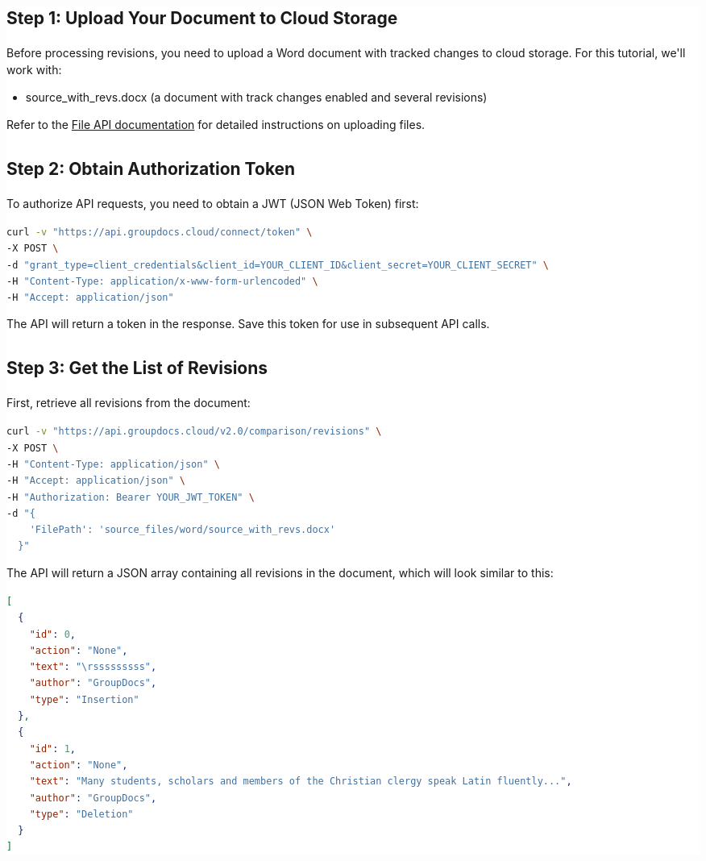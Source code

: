 ## Step 1: Upload Your Document to Cloud Storage

Before processing revisions, you need to upload a Word document with tracked changes to cloud storage. For this tutorial, we'll work with:
- source_with_revs.docx (a document with track changes enabled and several revisions)

Refer to the [File API documentation](https://docs.groupdocs.cloud/comparison/developer-guide/working-with-file-api/) for detailed instructions on uploading files.

## Step 2: Obtain Authorization Token

To authorize API requests, you need to obtain a JWT (JSON Web Token) first:

```bash
curl -v "https://api.groupdocs.cloud/connect/token" \
-X POST \
-d "grant_type=client_credentials&client_id=YOUR_CLIENT_ID&client_secret=YOUR_CLIENT_SECRET" \
-H "Content-Type: application/x-www-form-urlencoded" \
-H "Accept: application/json"
```

The API will return a token in the response. Save this token for use in subsequent API calls.

## Step 3: Get the List of Revisions

First, retrieve all revisions from the document:

```bash
curl -v "https://api.groupdocs.cloud/v2.0/comparison/revisions" \
-X POST \
-H "Content-Type: application/json" \
-H "Accept: application/json" \
-H "Authorization: Bearer YOUR_JWT_TOKEN" \
-d "{
    'FilePath': 'source_files/word/source_with_revs.docx'
  }"
```

The API will return a JSON array containing all revisions in the document, which will look similar to this:

```json
[
  {
    "id": 0,
    "action": "None",
    "text": "\rsssssssss",
    "author": "GroupDocs",
    "type": "Insertion"
  },
  {
    "id": 1,
    "action": "None",
    "text": "Many students, scholars and members of the Christian clergy speak Latin fluently...",
    "author": "GroupDocs",
    "type": "Deletion"
  }
]
```
